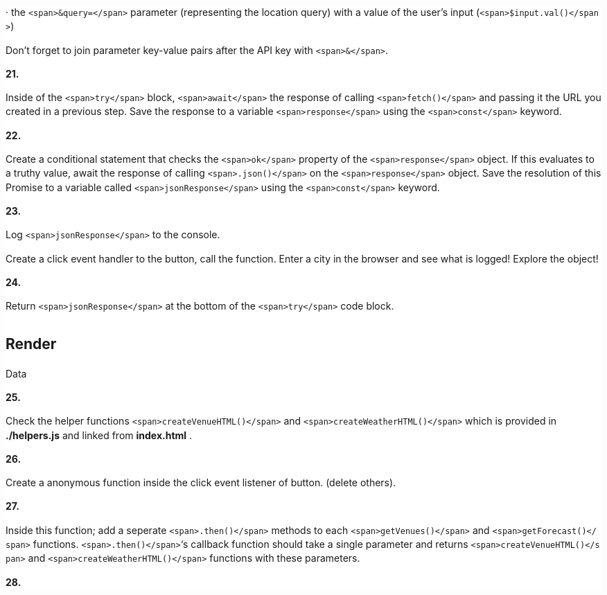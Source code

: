 ·
the `<span>&query=</span>` parameter (representing
the location query) with a value of the user’s input (`<span>$input.val()</span>`)

Don’t forget to join parameter key-value pairs
after the API key with `<span>&</span>`.

**21.**

Inside of the `<span>try</span>` block, `<span>await</span>` the response of calling
`<span>fetch()</span>` and passing it the URL you created in a previous step. Save the
response to a variable `<span>response</span>` using the `<span>const</span>` keyword.

**22.**

Create a conditional statement that checks
the `<span>ok</span>` property of the `<span>response</span>` object. If this evaluates
to a truthy value, await the response of calling `<span>.json()</span>` on the `<span>response</span>` object. Save the resolution
of this Promise to a variable called `<span>jsonResponse</span>` using the `<span>const</span>` keyword.

**23.**

Log `<span>jsonResponse</span>` to the console.

Create a click event handler to the button,
call the function. Enter a city in the browser and see what is logged! Explore the
object!

**24.**

Return `<span>jsonResponse</span>` at the bottom of the `<span>try</span>` code block.

## Render

Data

**25.**

Check the helper functions `<span>createVenueHTML()</span>` and `<span>createWeatherHTML()</span>` which is provided in **./helpers.js** and linked
from  **index.html** .

**26.**

Create a anonymous function inside the
click event listener of button. (delete others).

**27.**

Inside this function; add a seperate `<span>.then()</span>` methods to each `<span>getVenues()</span>` and `<span>getForecast()</span>` functions. `<span>.then()</span>`‘s callback function should
take a single parameter and returns `<span>createVenueHTML()</span>` and `<span>createWeatherHTML()</span>` functions with these
parameters.

**28.**
